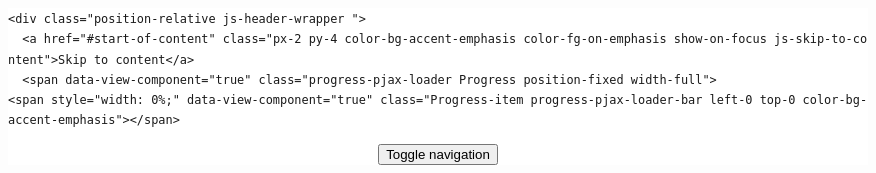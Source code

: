  <meta name="go-import" content="github.com/apache/echarts-handbook git https://github.com/apache/echarts-handbook.git">

  <meta name="octolytics-dimension-user_id" content="47359" /><meta name="octolytics-dimension-user_login" content="apache" /><meta name="octolytics-dimension-repository_id" content="272933893" /><meta name="octolytics-dimension-repository_nwo" content="apache/echarts-handbook" /><meta name="octolytics-dimension-repository_public" content="true" /><meta name="octolytics-dimension-repository_is_fork" content="false" /><meta name="octolytics-dimension-repository_network_root_id" content="272933893" /><meta name="octolytics-dimension-repository_network_root_nwo" content="apache/echarts-handbook" />



  <meta name="turbo-body-classes" content="logged-out env-production page-responsive">


  <meta name="browser-stats-url" content="https://api.github.com/_private/browser/stats">

  <meta name="browser-errors-url" content="https://api.github.com/_private/browser/errors">

  <meta name="browser-optimizely-client-errors-url" content="https://api.github.com/_private/browser/optimizely_client/errors">

  <link rel="mask-icon" href="https://github.githubassets.com/pinned-octocat.svg" color="#000000">
  <link rel="alternate icon" class="js-site-favicon" type="image/png" href="https://github.githubassets.com/favicons/favicon.png">
  <link rel="icon" class="js-site-favicon" type="image/svg+xml" href="https://github.githubassets.com/favicons/favicon.svg">

<meta name="theme-color" content="#1e2327">
<meta name="color-scheme" content="light dark" />


  <link rel="manifest" href="/manifest.json" crossOrigin="use-credentials">

  </head>

  <body class="logged-out env-production page-responsive" style="word-wrap: break-word;">
    <div data-turbo-body class="logged-out env-production page-responsive" style="word-wrap: break-word;">
      


    <div class="position-relative js-header-wrapper ">
      <a href="#start-of-content" class="px-2 py-4 color-bg-accent-emphasis color-fg-on-emphasis show-on-focus js-skip-to-content">Skip to content</a>
      <span data-view-component="true" class="progress-pjax-loader Progress position-fixed width-full">
    <span style="width: 0%;" data-view-component="true" class="Progress-item progress-pjax-loader-bar left-0 top-0 color-bg-accent-emphasis"></span>
</span>      
      


      

        

            

<script crossorigin="anonymous" defer="defer" type="application/javascript" src="https://github.githubassets.com/assets/vendors-node_modules_github_remote-form_dist_index_js-node_modules_github_memoize_dist_esm_in-687f35-d131f0b6de8e.js"></script>
<script crossorigin="anonymous" defer="defer" type="application/javascript" src="https://github.githubassets.com/assets/sessions-2638decb9ee5.js"></script>
<header class="Header-old header-logged-out js-details-container Details position-relative f4 py-3" role="banner" data-color-mode=light data-light-theme=light data-dark-theme=dark>
  <button type="button" class="Header-backdrop d-lg-none border-0 position-fixed top-0 left-0 width-full height-full js-details-target" aria-label="Toggle navigation">
    <span class="d-none">Toggle navigation</span>
  </button>
